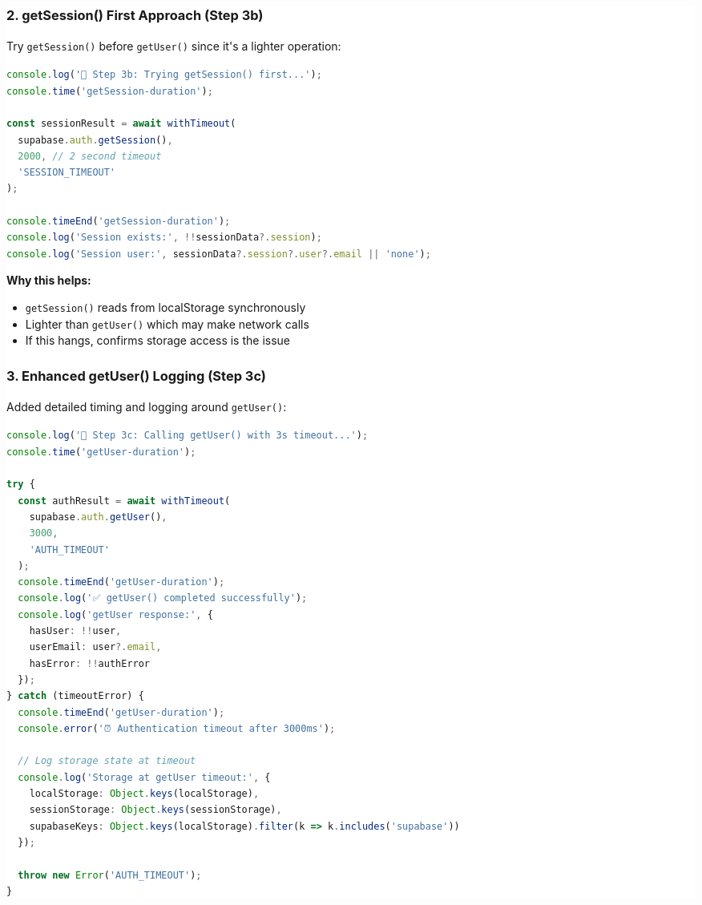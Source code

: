 ### 2. getSession() First Approach (Step 3b)

Try `getSession()` before `getUser()` since it's a lighter operation:

```typescript
console.log('📝 Step 3b: Trying getSession() first...');
console.time('getSession-duration');

const sessionResult = await withTimeout(
  supabase.auth.getSession(),
  2000, // 2 second timeout
  'SESSION_TIMEOUT'
);

console.timeEnd('getSession-duration');
console.log('Session exists:', !!sessionData?.session);
console.log('Session user:', sessionData?.session?.user?.email || 'none');
```

**Why this helps:**
- `getSession()` reads from localStorage synchronously
- Lighter than `getUser()` which may make network calls
- If this hangs, confirms storage access is the issue

### 3. Enhanced getUser() Logging (Step 3c)

Added detailed timing and logging around `getUser()`:

```typescript
console.log('📝 Step 3c: Calling getUser() with 3s timeout...');
console.time('getUser-duration');

try {
  const authResult = await withTimeout(
    supabase.auth.getUser(),
    3000,
    'AUTH_TIMEOUT'
  );
  console.timeEnd('getUser-duration');
  console.log('✅ getUser() completed successfully');
  console.log('getUser response:', {
    hasUser: !!user,
    userEmail: user?.email,
    hasError: !!authError
  });
} catch (timeoutError) {
  console.timeEnd('getUser-duration');
  console.error('⏰ Authentication timeout after 3000ms');
  
  // Log storage state at timeout
  console.log('Storage at getUser timeout:', {
    localStorage: Object.keys(localStorage),
    sessionStorage: Object.keys(sessionStorage),
    supabaseKeys: Object.keys(localStorage).filter(k => k.includes('supabase'))
  });
  
  throw new Error('AUTH_TIMEOUT');
}
```
